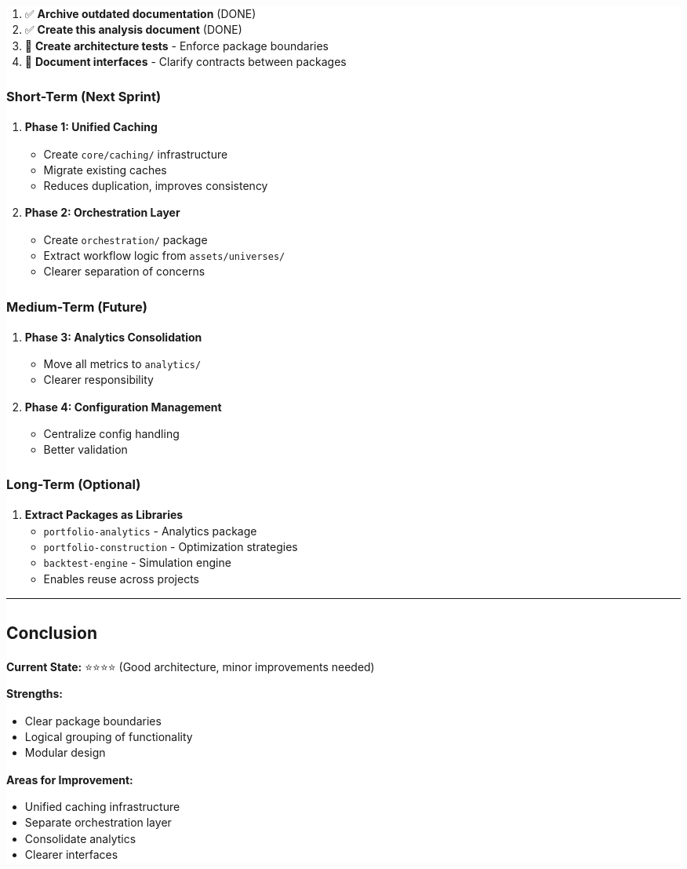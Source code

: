 1. ✅ **Archive outdated documentation** (DONE)
1. ✅ **Create this analysis document** (DONE)
1. 📝 **Create architecture tests** - Enforce package boundaries
1. 📝 **Document interfaces** - Clarify contracts between packages

### Short-Term (Next Sprint)

1. **Phase 1: Unified Caching**

   - Create `core/caching/` infrastructure
   - Migrate existing caches
   - Reduces duplication, improves consistency

1. **Phase 2: Orchestration Layer**

   - Create `orchestration/` package
   - Extract workflow logic from `assets/universes/`
   - Clearer separation of concerns

### Medium-Term (Future)

1. **Phase 3: Analytics Consolidation**

   - Move all metrics to `analytics/`
   - Clearer responsibility

1. **Phase 4: Configuration Management**

   - Centralize config handling
   - Better validation

### Long-Term (Optional)

1. **Extract Packages as Libraries**
   - `portfolio-analytics` - Analytics package
   - `portfolio-construction` - Optimization strategies
   - `backtest-engine` - Simulation engine
   - Enables reuse across projects

______________________________________________________________________

## Conclusion

**Current State:** ⭐⭐⭐⭐ (Good architecture, minor improvements needed)

**Strengths:**

- Clear package boundaries
- Logical grouping of functionality
- Modular design

**Areas for Improvement:**

- Unified caching infrastructure
- Separate orchestration layer
- Consolidate analytics
- Clearer interfaces
